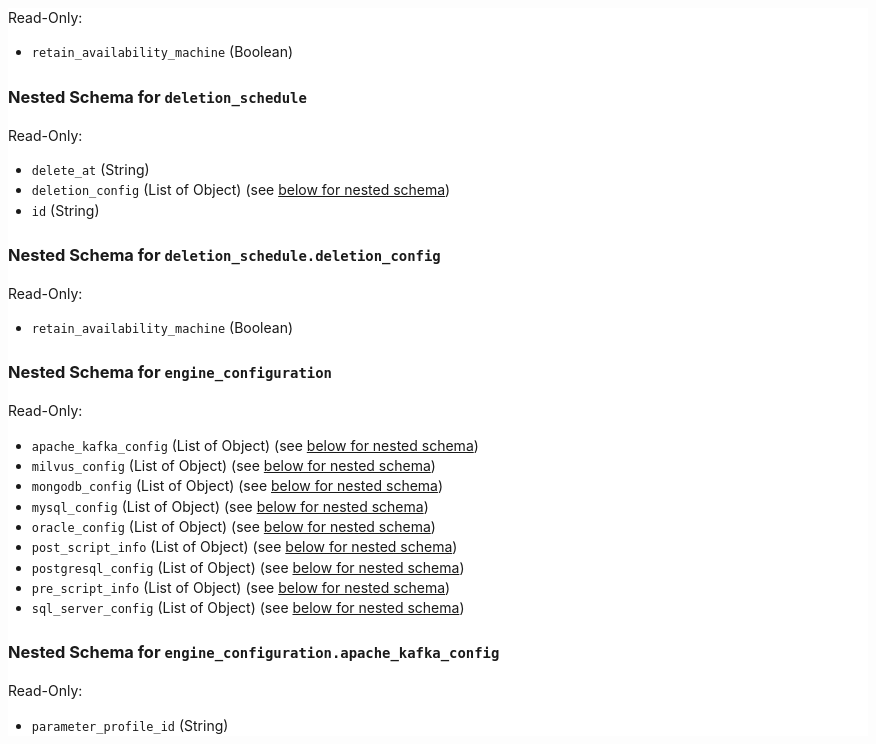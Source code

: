 Read-Only:

- `retain_availability_machine` (Boolean)


<a id="nestedatt--deletion_schedule"></a>
### Nested Schema for `deletion_schedule`

Read-Only:

- `delete_at` (String)
- `deletion_config` (List of Object) (see [below for nested schema](#nestedobjatt--deletion_schedule--deletion_config))
- `id` (String)

<a id="nestedobjatt--deletion_schedule--deletion_config"></a>
### Nested Schema for `deletion_schedule.deletion_config`

Read-Only:

- `retain_availability_machine` (Boolean)



<a id="nestedatt--engine_configuration"></a>
### Nested Schema for `engine_configuration`

Read-Only:

- `apache_kafka_config` (List of Object) (see [below for nested schema](#nestedobjatt--engine_configuration--apache_kafka_config))
- `milvus_config` (List of Object) (see [below for nested schema](#nestedobjatt--engine_configuration--milvus_config))
- `mongodb_config` (List of Object) (see [below for nested schema](#nestedobjatt--engine_configuration--mongodb_config))
- `mysql_config` (List of Object) (see [below for nested schema](#nestedobjatt--engine_configuration--mysql_config))
- `oracle_config` (List of Object) (see [below for nested schema](#nestedobjatt--engine_configuration--oracle_config))
- `post_script_info` (List of Object) (see [below for nested schema](#nestedobjatt--engine_configuration--post_script_info))
- `postgresql_config` (List of Object) (see [below for nested schema](#nestedobjatt--engine_configuration--postgresql_config))
- `pre_script_info` (List of Object) (see [below for nested schema](#nestedobjatt--engine_configuration--pre_script_info))
- `sql_server_config` (List of Object) (see [below for nested schema](#nestedobjatt--engine_configuration--sql_server_config))

<a id="nestedobjatt--engine_configuration--apache_kafka_config"></a>
### Nested Schema for `engine_configuration.apache_kafka_config`

Read-Only:

- `parameter_profile_id` (String)
